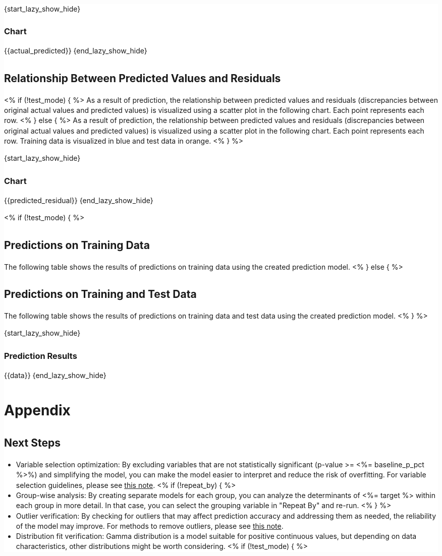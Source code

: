 {start_lazy_show_hide}
### Chart
{{actual_predicted}}
{end_lazy_show_hide}

## Relationship Between Predicted Values and Residuals

<% if (!test_mode) { %>
As a result of prediction, the relationship between predicted values and residuals (discrepancies between original actual values and predicted values) is visualized using a scatter plot in the following chart. Each point represents each row.
<% } else { %>
As a result of prediction, the relationship between predicted values and residuals (discrepancies between original actual values and predicted values) is visualized using a scatter plot in the following chart. Each point represents each row. Training data is visualized in blue and test data in orange.
<% } %>

{start_lazy_show_hide}
### Chart
{{predicted_residual}}
{end_lazy_show_hide}

<% if (!test_mode) { %>
## Predictions on Training Data

The following table shows the results of predictions on training data using the created prediction model.
<% } else { %>
## Predictions on Training and Test Data

The following table shows the results of predictions on training data and test data using the created prediction model.
<% } %>

{start_lazy_show_hide}
### Prediction Results
{{data}}
{end_lazy_show_hide}

# Appendix

## Next Steps

* Variable selection optimization: By excluding variables that are not statistically significant (p-value >= <%= baseline_p_pct %>%) and simplifying the model, you can make the model easier to interpret and reduce the risk of overfitting. For variable selection guidelines, please see [this note](https://exploratory.io/note/exploratory/SWF4cTx8).
<% if (!repeat_by) { %>
* Group-wise analysis: By creating separate models for each group, you can analyze the determinants of <%= target %> within each group in more detail. In that case, you can select the grouping variable in "Repeat By" and re-run.
<% } %>
* Outlier verification: By checking for outliers that may affect prediction accuracy and addressing them as needed, the reliability of the model may improve. For methods to remove outliers, please see [this note](https://exploratory.io/note/exploratory/Eep7kip3).
* Distribution fit verification: Gamma distribution is a model suitable for positive continuous values, but depending on data characteristics, other distributions might be worth considering.
<% if (!test_mode) { %>